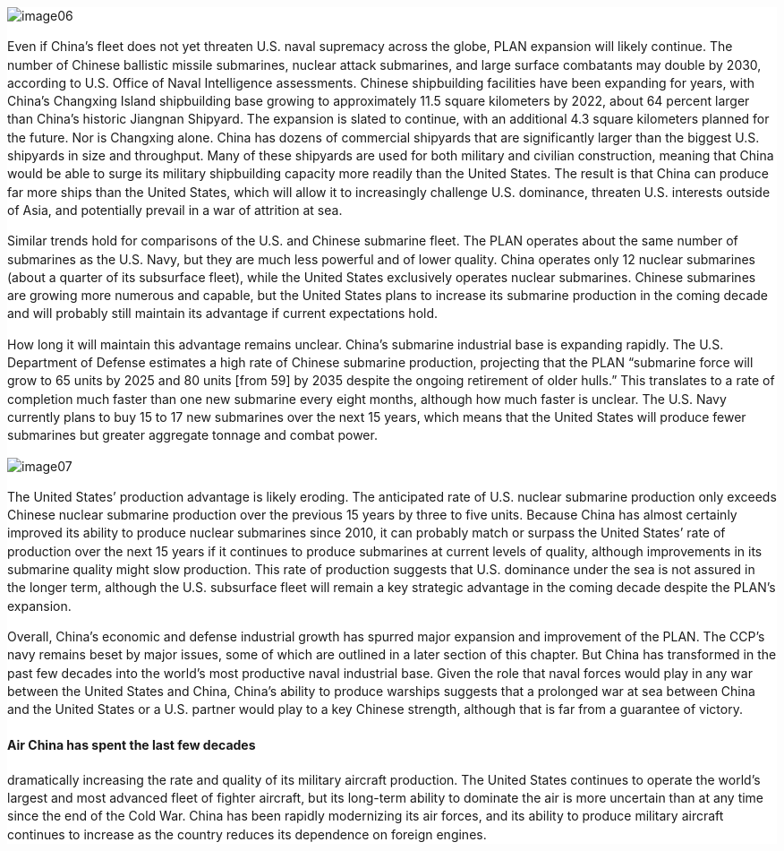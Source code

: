 ![image06](https://i.imgur.com/GVT3IUR.png)

Even if China’s fleet does not yet threaten U.S. naval supremacy across the globe, PLAN expansion will likely continue. The number of Chinese ballistic missile submarines, nuclear attack submarines, and large surface combatants may double by 2030, according to U.S. Office of Naval Intelligence assessments. Chinese shipbuilding facilities have been expanding for years, with China’s Changxing Island shipbuilding base growing to approximately 11.5 square kilometers by 2022, about 64 percent larger than China’s historic Jiangnan Shipyard. The expansion is slated to continue, with an additional 4.3 square kilometers planned for the future. Nor is Changxing alone. China has dozens of commercial shipyards that are significantly larger than the biggest U.S. shipyards in size and throughput. Many of these shipyards are used for both military and civilian construction, meaning that China would be able to surge its military shipbuilding capacity more readily than the United States. The result is that China can produce far more ships than the United States, which will allow it to increasingly challenge U.S. dominance, threaten U.S. interests outside of Asia, and potentially prevail in a war of attrition at sea.

Similar trends hold for comparisons of the U.S. and Chinese submarine fleet. The PLAN operates about the same number of submarines as the U.S. Navy, but they are much less powerful and of lower quality. China operates only 12 nuclear submarines (about a quarter of its subsurface fleet), while the United States exclusively operates nuclear submarines. Chinese submarines are growing more numerous and capable, but the United States plans to increase its submarine production in the coming decade and will probably still maintain its advantage if current expectations hold.

How long it will maintain this advantage remains unclear. China’s submarine industrial base is expanding rapidly. The U.S. Department of Defense estimates a high rate of Chinese submarine production, projecting that the PLAN “submarine force will grow to 65 units by 2025 and 80 units [from 59] by 2035 despite the ongoing retirement of older hulls.” This translates to a rate of completion much faster than one new submarine every eight months, although how much faster is unclear. The U.S. Navy currently plans to buy 15 to 17 new submarines over the next 15 years, which means that the United States will produce fewer submarines but greater aggregate tonnage and combat power.

![image07](https://i.imgur.com/2XRSgvB.png)

The United States’ production advantage is likely eroding. The anticipated rate of U.S. nuclear submarine production only exceeds Chinese nuclear submarine production over the previous 15 years by three to five units. Because China has almost certainly improved its ability to produce nuclear submarines since 2010, it can probably match or surpass the United States’ rate of production over the next 15 years if it continues to produce submarines at current levels of quality, although improvements in its submarine quality might slow production. This rate of production suggests that U.S. dominance under the sea is not assured in the longer term, although the U.S. subsurface fleet will remain a key strategic advantage in the coming decade despite the PLAN’s expansion.

Overall, China’s economic and defense industrial growth has spurred major expansion and improvement of the PLAN. The CCP’s navy remains beset by major issues, some of which are outlined in a later section of this chapter. But China has transformed in the past few decades into the world’s most productive naval industrial base. Given the role that naval forces would play in any war between the United States and China, China’s ability to produce warships suggests that a prolonged war at sea between China and the United States or a U.S. partner would play to a key Chinese strength, although that is far from a guarantee of victory.

#### Air China has spent the last few decades

dramatically increasing the rate and quality of its military aircraft production. The United States continues to operate the world’s largest and most advanced fleet of fighter aircraft, but its long-term ability to dominate the air is more uncertain than at any time since the end of the Cold War. China has been rapidly modernizing its air forces, and its ability to produce military aircraft continues to increase as the country reduces its dependence on foreign engines.
